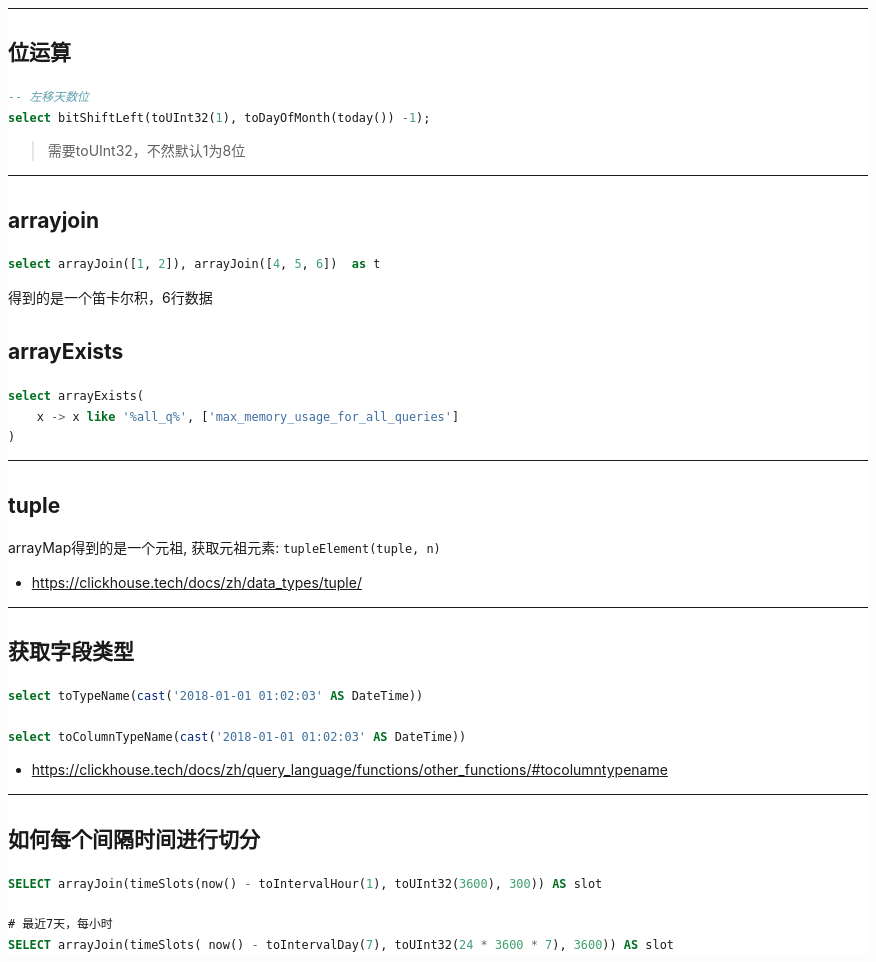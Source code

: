 
---
## 位运算

```sql
-- 左移天数位
select bitShiftLeft(toUInt32(1), toDayOfMonth(today()) -1);
```

> 需要toUInt32，不然默认1为8位


---
## arrayjoin

```sql
select arrayJoin([1, 2]), arrayJoin([4, 5, 6])  as t
```
得到的是一个笛卡尔积，6行数据

## arrayExists
```sql
select arrayExists(
    x -> x like '%all_q%', ['max_memory_usage_for_all_queries']
)
```


---
## tuple

arrayMap得到的是一个元祖, 获取元祖元素: `tupleElement(tuple, n)`

- https://clickhouse.tech/docs/zh/data_types/tuple/

---
## 获取字段类型

```sql
select toTypeName(cast('2018-01-01 01:02:03' AS DateTime))

select toColumnTypeName(cast('2018-01-01 01:02:03' AS DateTime))
```
- https://clickhouse.tech/docs/zh/query_language/functions/other_functions/#tocolumntypename


----
## 如何每个间隔时间进行切分

```sql
SELECT arrayJoin(timeSlots(now() - toIntervalHour(1), toUInt32(3600), 300)) AS slot

# 最近7天，每小时
SELECT arrayJoin(timeSlots( now() - toIntervalDay(7), toUInt32(24 * 3600 * 7), 3600)) AS slot
```
